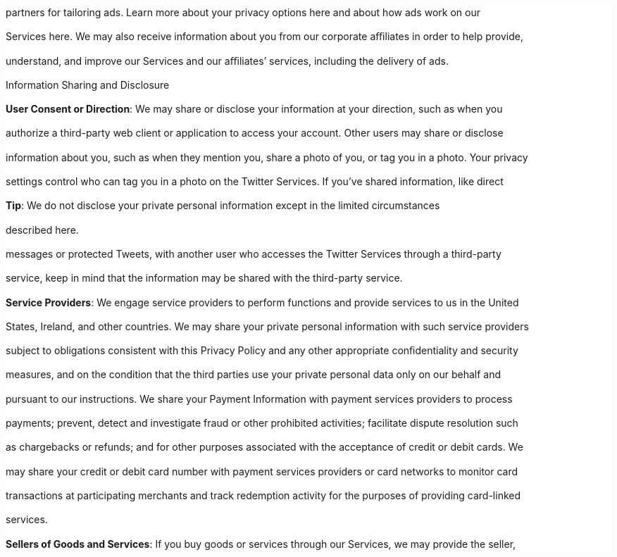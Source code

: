 partners for tailoring ads. Learn more about your privacy options here and about how ads work on our

Services here. We may also receive information about you from our corporate aﬃliates in order to help provide,

understand, and improve our Services and our aﬃliates’ services, including the delivery of ads.

Information Sharing and Disclosure

**User Consent or Direction**: We may share or disclose your information at your direction, such as when you

authorize a third-party web client or application to access your account. Other users may share or disclose

information about you, such as when they mention you, share a photo of you, or tag you in a photo. Your privacy

settings control who can tag you in a photo on the Twitter Services. If you’ve shared information, like direct

**Tip**: We do not disclose your private personal information except in the limited circumstances

described here.

messages or protected Tweets, with another user who accesses the Twitter Services through a third-party

service, keep in mind that the information may be shared with the third-party service.

**Service Providers**: We engage service providers to perform functions and provide services to us in the United

States, Ireland, and other countries. We may share your private personal information with such service providers

subject to obligations consistent with this Privacy Policy and any other appropriate conﬁdentiality and security

measures, and on the condition that the third parties use your private personal data only on our behalf and

pursuant to our instructions. We share your Payment Information with payment services providers to process

payments; prevent, detect and investigate fraud or other prohibited activities; facilitate dispute resolution such

as chargebacks or refunds; and for other purposes associated with the acceptance of credit or debit cards. We

may share your credit or debit card number with payment services providers or card networks to monitor card

transactions at participating merchants and track redemption activity for the purposes of providing card-linked

services.

**Sellers of Goods and Services**: If you buy goods or services through our Services, we may provide the seller,
